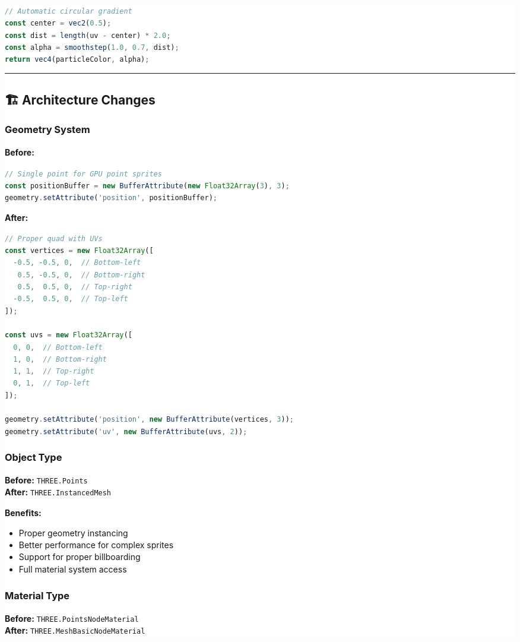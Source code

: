 ```typescript
// Automatic circular gradient
const center = vec2(0.5);
const dist = length(uv - center) * 2.0;
const alpha = smoothstep(1.0, 0.7, dist);
return vec4(particleColor, alpha);
```

---

## 🏗️ Architecture Changes

### **Geometry System**
**Before:**
```typescript
// Single point for GPU point sprites
const positionBuffer = new BufferAttribute(new Float32Array(3), 3);
geometry.setAttribute('position', positionBuffer);
```

**After:**
```typescript
// Proper quad with UVs
const vertices = new Float32Array([
  -0.5, -0.5, 0,  // Bottom-left
   0.5, -0.5, 0,  // Bottom-right
   0.5,  0.5, 0,  // Top-right
  -0.5,  0.5, 0,  // Top-left
]);

const uvs = new Float32Array([
  0, 0,  // Bottom-left
  1, 0,  // Bottom-right
  1, 1,  // Top-right
  0, 1,  // Top-left
]);

geometry.setAttribute('position', new BufferAttribute(vertices, 3));
geometry.setAttribute('uv', new BufferAttribute(uvs, 2));
```

### **Object Type**
**Before:** `THREE.Points`  
**After:** `THREE.InstancedMesh`

**Benefits:**
- Proper geometry instancing
- Better performance for complex sprites
- Support for proper billboarding
- Full material system access

### **Material Type**
**Before:** `THREE.PointsNodeMaterial`  
**After:** `THREE.MeshBasicNodeMaterial`
